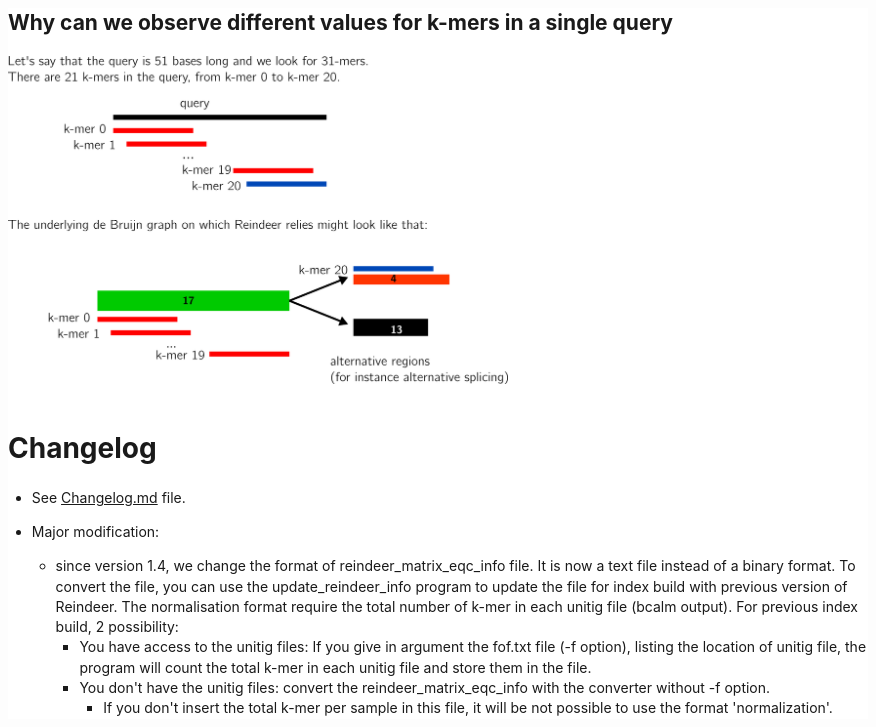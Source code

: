 ## Why can we observe different values for k-mers in a single query

<img src="./Images/output_advanced.png" alt="drawing" width="500"/>


# Changelog

 * See [Changelog.md](changelog.md) file.

 * Major modification:

   - since version 1.4, we change the format of reindeer_matrix_eqc_info file.
     It is now a text file instead of a binary format. To convert the file, you
     can use the update_reindeer_info program to update the file for index
     build with previous version of Reindeer.  The normalisation format require
     the total number of k-mer in each unitig file (bcalm output).  For
     previous index build, 2 possibility:
     - You have access to the unitig files: If you give in argument the fof.txt
       file (-f option), listing the location of unitig file, the program will
       count the total k-mer in each unitig file and store them in the file.
     - You don't have the unitig files: convert the reindeer_matrix_eqc_info
       with the converter without -f option.
       - If you don't insert the total k-mer per sample in this file, it will
        be not possible to use the format 'normalization'.

